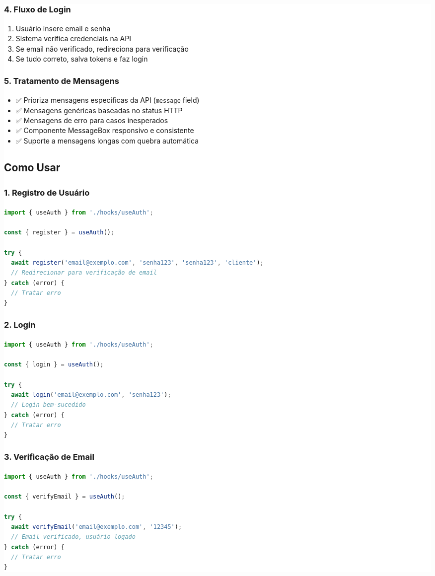 ### 4. Fluxo de Login
1. Usuário insere email e senha
2. Sistema verifica credenciais na API
3. Se email não verificado, redireciona para verificação
4. Se tudo correto, salva tokens e faz login

### 5. Tratamento de Mensagens
- ✅ Prioriza mensagens específicas da API (`message` field)
- ✅ Mensagens genéricas baseadas no status HTTP
- ✅ Mensagens de erro para casos inesperados
- ✅ Componente MessageBox responsivo e consistente
- ✅ Suporte a mensagens longas com quebra automática

## Como Usar

### 1. Registro de Usuário
```typescript
import { useAuth } from './hooks/useAuth';

const { register } = useAuth();

try {
  await register('email@exemplo.com', 'senha123', 'senha123', 'cliente');
  // Redirecionar para verificação de email
} catch (error) {
  // Tratar erro
}
```

### 2. Login
```typescript
import { useAuth } from './hooks/useAuth';

const { login } = useAuth();

try {
  await login('email@exemplo.com', 'senha123');
  // Login bem-sucedido
} catch (error) {
  // Tratar erro
}
```

### 3. Verificação de Email
```typescript
import { useAuth } from './hooks/useAuth';

const { verifyEmail } = useAuth();

try {
  await verifyEmail('email@exemplo.com', '12345');
  // Email verificado, usuário logado
} catch (error) {
  // Tratar erro
}
```
